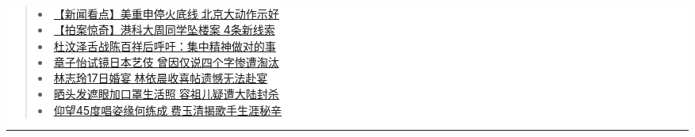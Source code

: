 > <li><a href="http://www.epochtimes.com/gb/19/11/7/n11639897.htm">【新闻看点】美重申停火底线 北京大动作示好</a></li>
> <li><a href="http://www.epochtimes.com/gb/19/11/8/n11640768.htm">【拍案惊奇】港科大周同学坠楼案 4条新线索</a></li>
> <li><a href="http://www.epochtimes.com/gb/19/11/6/n11638183.htm">杜汶泽舌战陈百祥后呼吁：集中精神做对的事</a></li>
> <li><a href="http://www.epochtimes.com/gb/19/11/5/n11635898.htm">章子怡试镜日本艺伎 曾因仅说四个字惨遭淘汰</a></li>
> <li><a href="http://www.epochtimes.com/gb/19/11/7/n11639534.htm">林志玲17日婚宴 林依晨收喜帖遗憾无法赴宴</a></li>
> <li><a href="http://www.epochtimes.com/gb/19/11/5/n11635562.htm">晒头发遮眼加口罩生活照 容祖儿疑遭大陆封杀</a></li>
> <li><a href="http://www.epochtimes.com/gb/19/11/5/n11635746.htm">仰望45度唱姿缘何练成 费玉清揭歌手生涯秘辛</a></li>
<hr>
